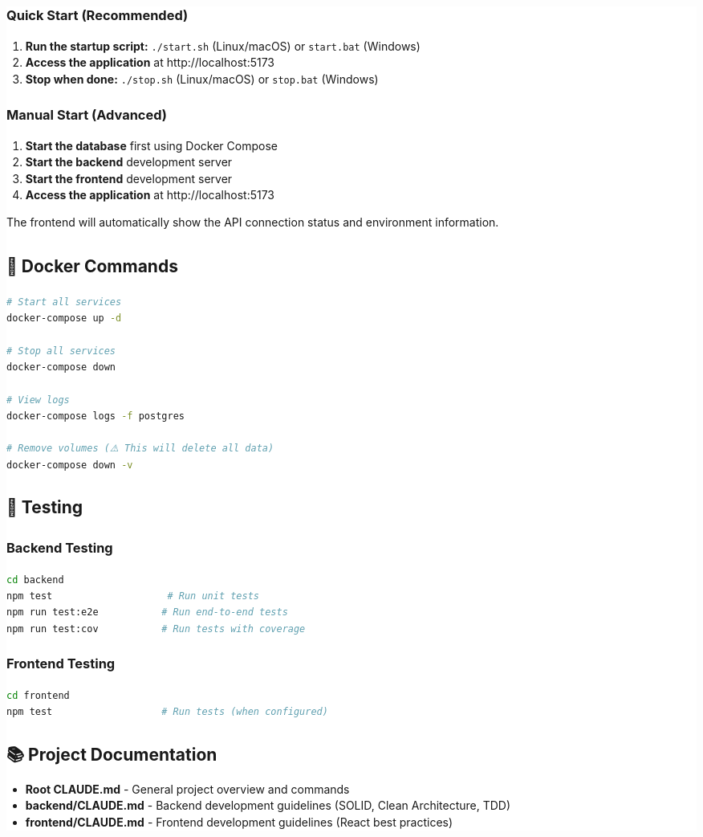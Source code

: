 ### Quick Start (Recommended)
1. **Run the startup script:** `./start.sh` (Linux/macOS) or `start.bat` (Windows)
2. **Access the application** at http://localhost:5173
3. **Stop when done:** `./stop.sh` (Linux/macOS) or `stop.bat` (Windows)

### Manual Start (Advanced)
1. **Start the database** first using Docker Compose
2. **Start the backend** development server
3. **Start the frontend** development server
4. **Access the application** at http://localhost:5173

The frontend will automatically show the API connection status and environment information.

## 🐳 Docker Commands

```bash
# Start all services
docker-compose up -d

# Stop all services
docker-compose down

# View logs
docker-compose logs -f postgres

# Remove volumes (⚠️ This will delete all data)
docker-compose down -v
```

## 🧪 Testing

### Backend Testing
```bash
cd backend
npm test                    # Run unit tests
npm run test:e2e           # Run end-to-end tests
npm run test:cov           # Run tests with coverage
```

### Frontend Testing
```bash
cd frontend
npm test                   # Run tests (when configured)
```

## 📚 Project Documentation

- **Root CLAUDE.md** - General project overview and commands
- **backend/CLAUDE.md** - Backend development guidelines (SOLID, Clean Architecture, TDD)
- **frontend/CLAUDE.md** - Frontend development guidelines (React best practices)
